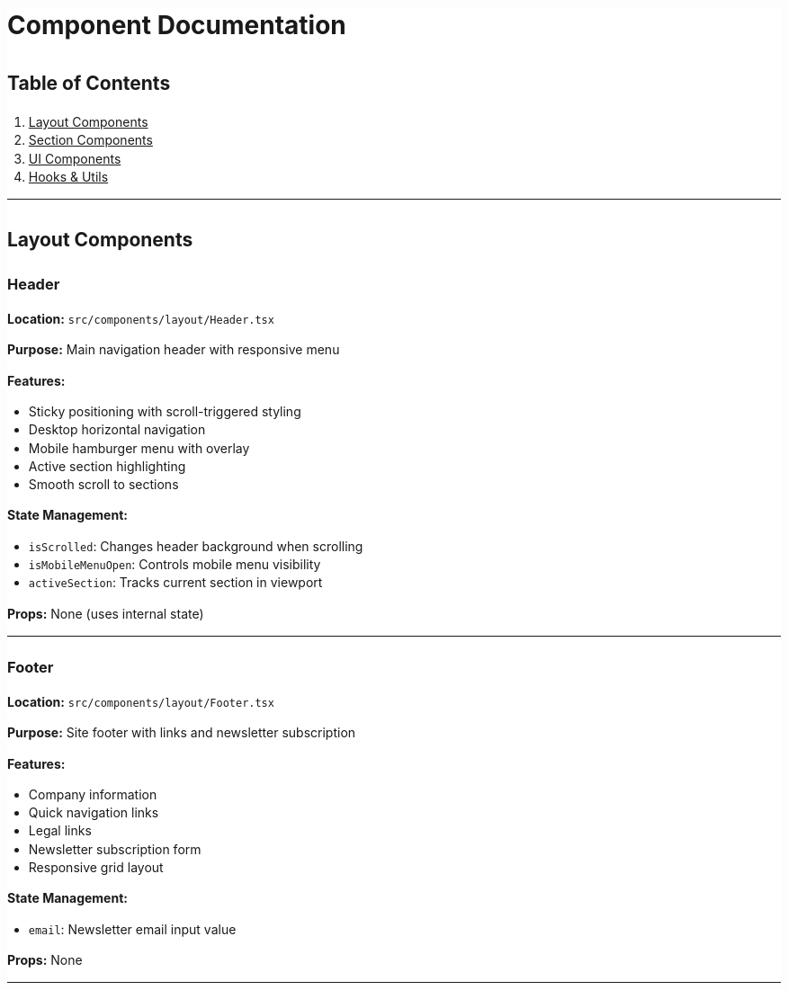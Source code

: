 # Component Documentation

## Table of Contents

1. [Layout Components](#layout-components)
2. [Section Components](#section-components)
3. [UI Components](#ui-components)
4. [Hooks & Utils](#hooks--utils)

---

## Layout Components

### Header

**Location:** `src/components/layout/Header.tsx`

**Purpose:** Main navigation header with responsive menu

**Features:**
- Sticky positioning with scroll-triggered styling
- Desktop horizontal navigation
- Mobile hamburger menu with overlay
- Active section highlighting
- Smooth scroll to sections

**State Management:**
- `isScrolled`: Changes header background when scrolling
- `isMobileMenuOpen`: Controls mobile menu visibility
- `activeSection`: Tracks current section in viewport

**Props:** None (uses internal state)

---

### Footer

**Location:** `src/components/layout/Footer.tsx`

**Purpose:** Site footer with links and newsletter subscription

**Features:**
- Company information
- Quick navigation links
- Legal links
- Newsletter subscription form
- Responsive grid layout

**State Management:**
- `email`: Newsletter email input value

**Props:** None

---

